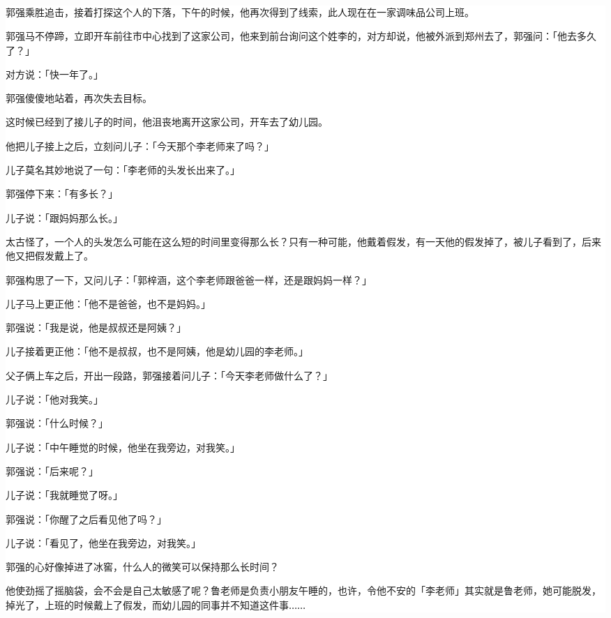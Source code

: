 
郭强乘胜追击，接着打探这个人的下落，下午的时候，他再次得到了线索，此人现在在一家调味品公司上班。


郭强马不停蹄，立即开车前往市中心找到了这家公司，他来到前台询问这个姓李的，对方却说，他被外派到郑州去了，郭强问：「他去多久了？」


对方说：「快一年了。」


郭强傻傻地站着，再次失去目标。


这时候已经到了接儿子的时间，他沮丧地离开这家公司，开车去了幼儿园。


他把儿子接上之后，立刻问儿子：「今天那个李老师来了吗？」


儿子莫名其妙地说了一句：「李老师的头发长出来了。」


郭强停下来：「有多长？」


儿子说：「跟妈妈那么长。」


太古怪了，一个人的头发怎么可能在这么短的时间里变得那么长？只有一种可能，他戴着假发，有一天他的假发掉了，被儿子看到了，后来他又把假发戴上了。


郭强构思了一下，又问儿子：「郭梓涵，这个李老师跟爸爸一样，还是跟妈妈一样？」


儿子马上更正他：「他不是爸爸，也不是妈妈。」


郭强说：「我是说，他是叔叔还是阿姨？」


儿子接着更正他：「他不是叔叔，也不是阿姨，他是幼儿园的李老师。」


父子俩上车之后，开出一段路，郭强接着问儿子：「今天李老师做什么了？」


儿子说：「他对我笑。」


郭强说：「什么时候？」


儿子说：「中午睡觉的时候，他坐在我旁边，对我笑。」


郭强说：「后来呢？」


儿子说：「我就睡觉了呀。」


郭强说：「你醒了之后看见他了吗？」


儿子说：「看见了，他坐在我旁边，对我笑。」


郭强的心好像掉进了冰窖，什么人的微笑可以保持那么长时间？


他使劲摇了摇脑袋，会不会是自己太敏感了呢？鲁老师是负责小朋友午睡的，也许，令他不安的「李老师」其实就是鲁老师，她可能脱发，掉光了，上班的时候戴上了假发，而幼儿园的同事并不知道这件事……


